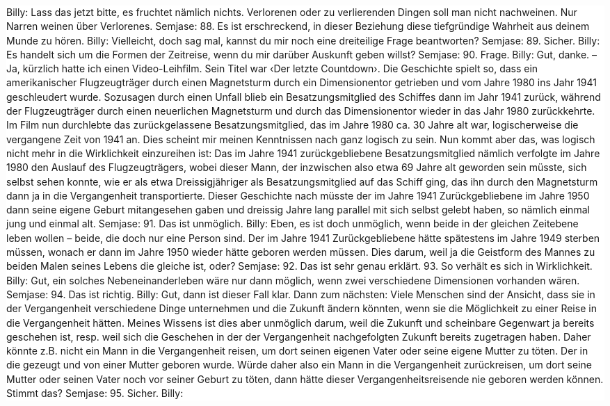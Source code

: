 Billy:
Lass das jetzt bitte, es fruchtet nämlich nichts. Verlorenen oder zu verlierenden Dingen soll man nicht nachweinen. Nur Narren weinen über Verlorenes.
Semjase:
88. Es ist erschreckend, in dieser Beziehung diese tiefgründige Wahrheit aus deinem Munde zu hören.
Billy:
Vielleicht, doch sag mal, kannst du mir noch eine dreiteilige Frage beantworten?
Semjase:
89. Sicher.
Billy:
Es handelt sich um die Formen der Zeitreise, wenn du mir darüber Auskunft geben willst?
Semjase:
90. Frage.
Billy:
Gut, danke. – Ja, kürzlich hatte ich einen Video-Leihfilm. Sein Titel war ‹Der letzte Countdown›. Die Geschichte spielt so, dass ein amerikanischer Flugzeugträger durch einen Magnetsturm durch ein Dimensionentor getrieben und vom Jahre 1980 ins Jahr 1941 geschleudert wurde. Sozusagen durch einen Unfall blieb ein Besatzungsmitglied des Schiffes dann im Jahr 1941 zurück, während der Flugzeugträger durch einen neuerlichen Magnetsturm und durch das Dimensionentor wieder in das Jahr 1980 zurückkehrte. Im Film nun durchlebte das zurückgelassene Besatzungsmitglied, das im Jahre 1980 ca. 30 Jahre alt war, logischerweise die vergangene Zeit von 1941 an. Dies scheint mir meinen Kenntnissen nach ganz logisch zu sein. Nun kommt aber das, was logisch nicht mehr in die Wirklichkeit einzureihen ist: Das im Jahre 1941 zurückgebliebene Besatzungsmitglied nämlich verfolgte im Jahre 1980 den Auslauf des Flugzeugträgers, wobei dieser Mann, der inzwischen also etwa 69 Jahre alt geworden sein müsste, sich selbst sehen konnte, wie er als etwa Dreissigjähriger als Besatzungsmitglied auf das Schiff ging, das ihn durch den Magnetsturm dann ja in die Vergangenheit transportierte. Dieser Geschichte nach müsste der im Jahre 1941 Zurückgebliebene im Jahre 1950 dann seine eigene Geburt mitangesehen gaben und dreissig Jahre lang parallel mit sich selbst gelebt haben, so nämlich einmal jung und einmal alt.
Semjase:
91. Das ist unmöglich.
Billy:
Eben, es ist doch unmöglich, wenn beide in der gleichen Zeitebene leben wollen – beide, die doch nur eine Person sind. Der im Jahre 1941 Zurückgebliebene hätte spätestens im Jahre 1949 sterben müssen, wonach er dann im Jahre 1950 wieder hätte geboren werden müssen. Dies darum, weil ja die Geistform des Mannes zu beiden Malen seines Lebens die gleiche ist, oder?
Semjase:
92. Das ist sehr genau erklärt.
93. So verhält es sich in Wirklichkeit.
Billy:
Gut, ein solches Nebeneinanderleben wäre nur dann möglich, wenn zwei verschiedene Dimensionen vorhanden wären.
Semjase:
94. Das ist richtig.
Billy:
Gut, dann ist dieser Fall klar. Dann zum nächsten: Viele Menschen sind der Ansicht, dass sie in der Vergangenheit verschiedene Dinge unternehmen und die Zukunft ändern könnten, wenn sie die Möglichkeit zu einer Reise in die Vergangenheit hätten. Meines Wissens ist dies aber unmöglich darum, weil die Zukunft und scheinbare Gegenwart ja bereits geschehen ist, resp. weil sich die Geschehen in der der Vergangenheit nachgefolgten Zukunft bereits zugetragen haben. Daher könnte z.B. nicht ein Mann in die Vergangenheit reisen, um dort seinen eigenen Vater oder seine eigene Mutter zu töten. Der in die gezeugt und von einer Mutter geboren wurde. Würde daher also ein Mann in die Vergangenheit zurückreisen, um dort seine Mutter oder seinen Vater noch vor seiner Geburt zu töten, dann hätte dieser Vergangenheitsreisende nie geboren werden können. Stimmt das?
Semjase:
95. Sicher.
Billy: